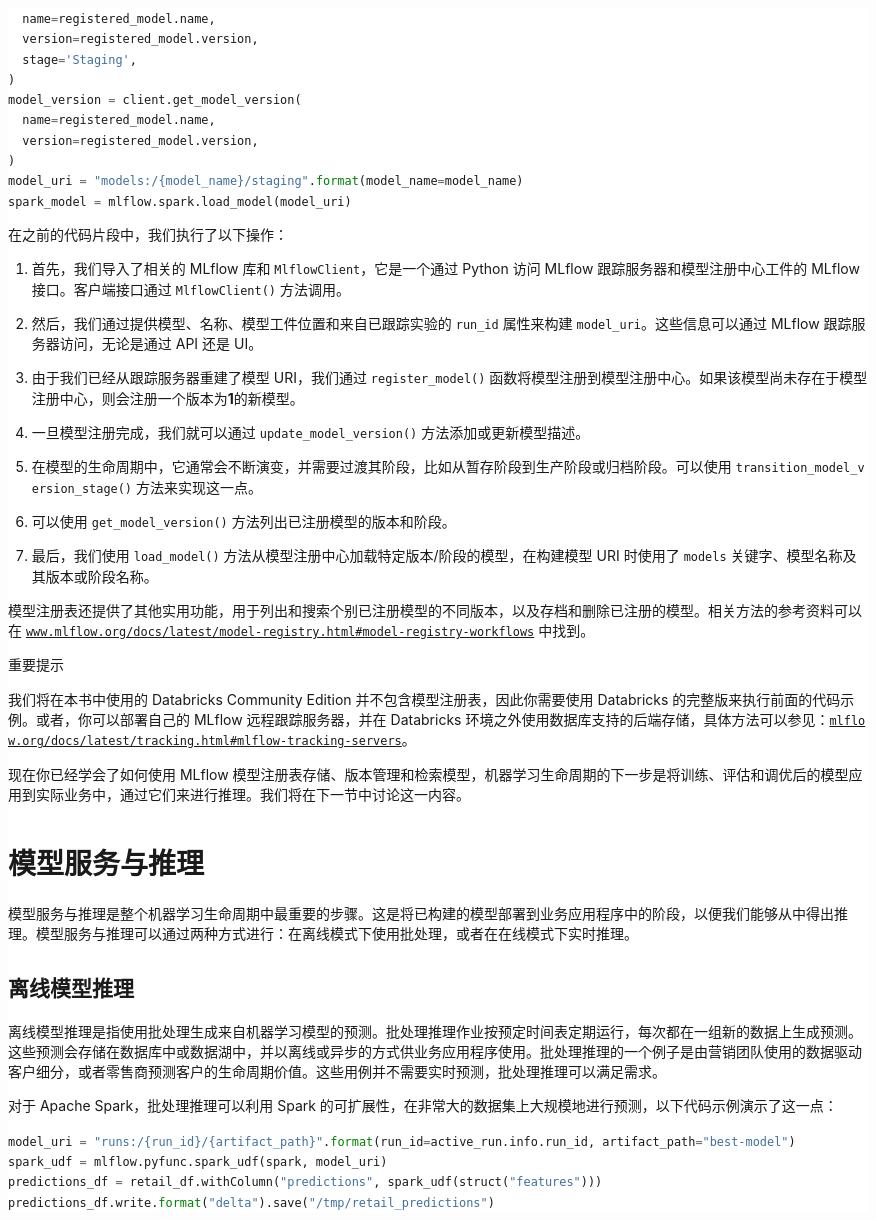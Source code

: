 ```py
  name=registered_model.name,
  version=registered_model.version,
  stage='Staging',
)
model_version = client.get_model_version(
  name=registered_model.name,
  version=registered_model.version,
)
model_uri = "models:/{model_name}/staging".format(model_name=model_name)
spark_model = mlflow.spark.load_model(model_uri)
```

在之前的代码片段中，我们执行了以下操作：

1.  首先，我们导入了相关的 MLflow 库和 `MlflowClient`，它是一个通过 Python 访问 MLflow 跟踪服务器和模型注册中心工件的 MLflow 接口。客户端接口通过 `MlflowClient()` 方法调用。

1.  然后，我们通过提供模型、名称、模型工件位置和来自已跟踪实验的 `run_id` 属性来构建 `model_uri`。这些信息可以通过 MLflow 跟踪服务器访问，无论是通过 API 还是 UI。

1.  由于我们已经从跟踪服务器重建了模型 URI，我们通过 `register_model()` 函数将模型注册到模型注册中心。如果该模型尚未存在于模型注册中心，则会注册一个版本为**1**的新模型。

1.  一旦模型注册完成，我们就可以通过 `update_model_version()` 方法添加或更新模型描述。

1.  在模型的生命周期中，它通常会不断演变，并需要过渡其阶段，比如从暂存阶段到生产阶段或归档阶段。可以使用 `transition_model_version_stage()` 方法来实现这一点。

1.  可以使用 `get_model_version()` 方法列出已注册模型的版本和阶段。

1.  最后，我们使用 `load_model()` 方法从模型注册中心加载特定版本/阶段的模型，在构建模型 URI 时使用了 `models` 关键字、模型名称及其版本或阶段名称。

模型注册表还提供了其他实用功能，用于列出和搜索个别已注册模型的不同版本，以及存档和删除已注册的模型。相关方法的参考资料可以在 [`www.mlflow.org/docs/latest/model-registry.html#model-registry-workflows`](https://www.mlflow.org/docs/latest/model-registry.html#model-registry-workflows) 中找到。

重要提示

我们将在本书中使用的 Databricks Community Edition 并不包含模型注册表，因此你需要使用 Databricks 的完整版来执行前面的代码示例。或者，你可以部署自己的 MLflow 远程跟踪服务器，并在 Databricks 环境之外使用数据库支持的后端存储，具体方法可以参见：[`mlflow.org/docs/latest/tracking.html#mlflow-tracking-servers`](https://mlflow.org/docs/latest/tracking.html#mlflow-tracking-servers)。

现在你已经学会了如何使用 MLflow 模型注册表存储、版本管理和检索模型，机器学习生命周期的下一步是将训练、评估和调优后的模型应用到实际业务中，通过它们来进行推理。我们将在下一节中讨论这一内容。

# 模型服务与推理

模型服务与推理是整个机器学习生命周期中最重要的步骤。这是将已构建的模型部署到业务应用程序中的阶段，以便我们能够从中得出推理。模型服务与推理可以通过两种方式进行：在离线模式下使用批处理，或者在在线模式下实时推理。

## 离线模型推理

离线模型推理是指使用批处理生成来自机器学习模型的预测。批处理推理作业按预定时间表定期运行，每次都在一组新的数据上生成预测。这些预测会存储在数据库中或数据湖中，并以离线或异步的方式供业务应用程序使用。批处理推理的一个例子是由营销团队使用的数据驱动客户细分，或者零售商预测客户的生命周期价值。这些用例并不需要实时预测，批处理推理可以满足需求。

对于 Apache Spark，批处理推理可以利用 Spark 的可扩展性，在非常大的数据集上大规模地进行预测，以下代码示例演示了这一点：

```py
model_uri = "runs:/{run_id}/{artifact_path}".format(run_id=active_run.info.run_id, artifact_path="best-model")
spark_udf = mlflow.pyfunc.spark_udf(spark, model_uri)
predictions_df = retail_df.withColumn("predictions", spark_udf(struct("features")))
predictions_df.write.format("delta").save("/tmp/retail_predictions")
```
